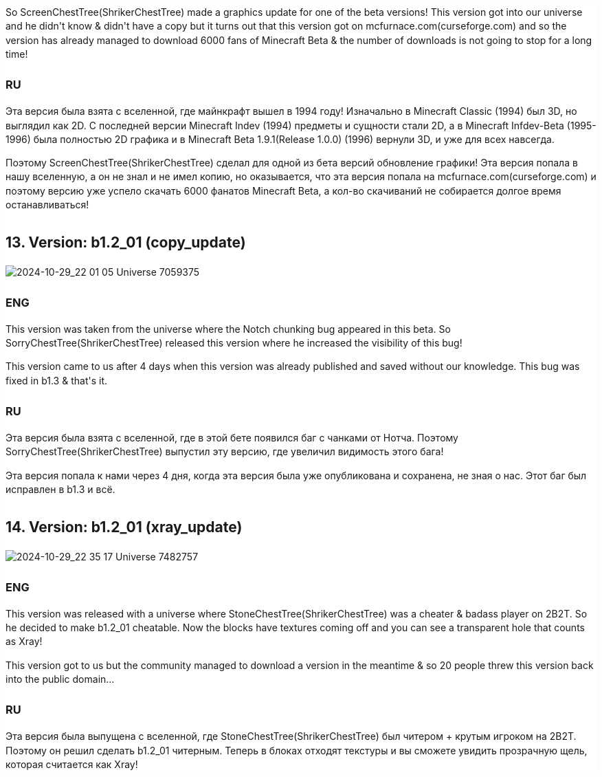 So ScreenChestTree(ShrikerChestTree) made a graphics update for one of the beta versions!
This version got into our universe and he didn't know & didn't have a copy but it turns out that this version got on mcfurnace.com(curseforge.com) and so the version has already managed to download 6000 fans of Minecraft Beta & the number of downloads is not going to stop for a long time!

### RU
Эта версия была взята с вселенной, где майнкрафт вышел в 1994 году!
Изначально в Minecraft Classic (1994) был 3D, но выглядил как 2D. С последней версии Minecraft Indev (1994) предметы и сущности стали 2D, а в Minecraft Infdev-Beta (1995-1996) была полностью 2D графика и в Minecraft Beta 1.9.1(Release 1.0.0) (1996) вернули 3D, и уже для всех навсегда.

Поэтому ScreenChestTree(ShrikerChestTree) сделал для одной из бета версий обновление графики!
Эта версия попала в нашу вселенную, а он не знал и не имел копию, но оказывается, что эта версия попала на mcfurnace.com(curseforge.com) и поэтому версию уже успело скачать 6000 фанатов Minecraft Beta, а кол-во скачиваний не собирается долгое время останавливаться!

## 13. Version: b1.2_01 (copy_update)
![2024-10-29_22 01 05](https://github.com/user-attachments/assets/07cc70a7-27b5-4577-9fe5-de321d525b63)
Universe 7059375
### ENG
This version was taken from the universe where the Notch chunking bug appeared in this beta.
So SorryChestTree(ShrikerChestTree) released this version where he increased the visibility of this bug!

This version came to us after 4 days when this version was already published and saved without our knowledge.
This bug was fixed in b1.3 & that's it.

### RU
Эта версия была взята с вселенной, где в этой бете появился баг с чанками от Нотча.
Поэтому SorryChestTree(ShrikerChestTree) выпустил эту версию, где увеличил видимость этого бага!

Эта версия попала к нами через 4 дня, когда эта версия была уже опубликована и сохранена, не зная о нас.
Этот баг был исправлен в b1.3 и всё.

## 14. Version: b1.2_01 (xray_update)
![2024-10-29_22 35 17](https://github.com/user-attachments/assets/7d5c104b-e2fb-428d-9b3a-a31a378b8499)
Universe 7482757
### ENG
This version was released with a universe where StoneChestTree(ShrikerChestTree) was a cheater & badass player on 2B2T.
So he decided to make b1.2_01 cheatable. Now the blocks have textures coming off and you can see a transparent hole that counts as Xray!

This version got to us but the community managed to download a version in the meantime & so 20 people threw this version back into the public domain...

### RU
Эта версия была выпущена с вселенной, где StoneChestTree(ShrikerChestTree) был читером + крутым игроком на 2B2T.
Поэтому он решил сделать b1.2_01 читерным. Теперь в блоках отходят текстуры и вы сможете увидить прозрачную щель, которая считается как Xray!
